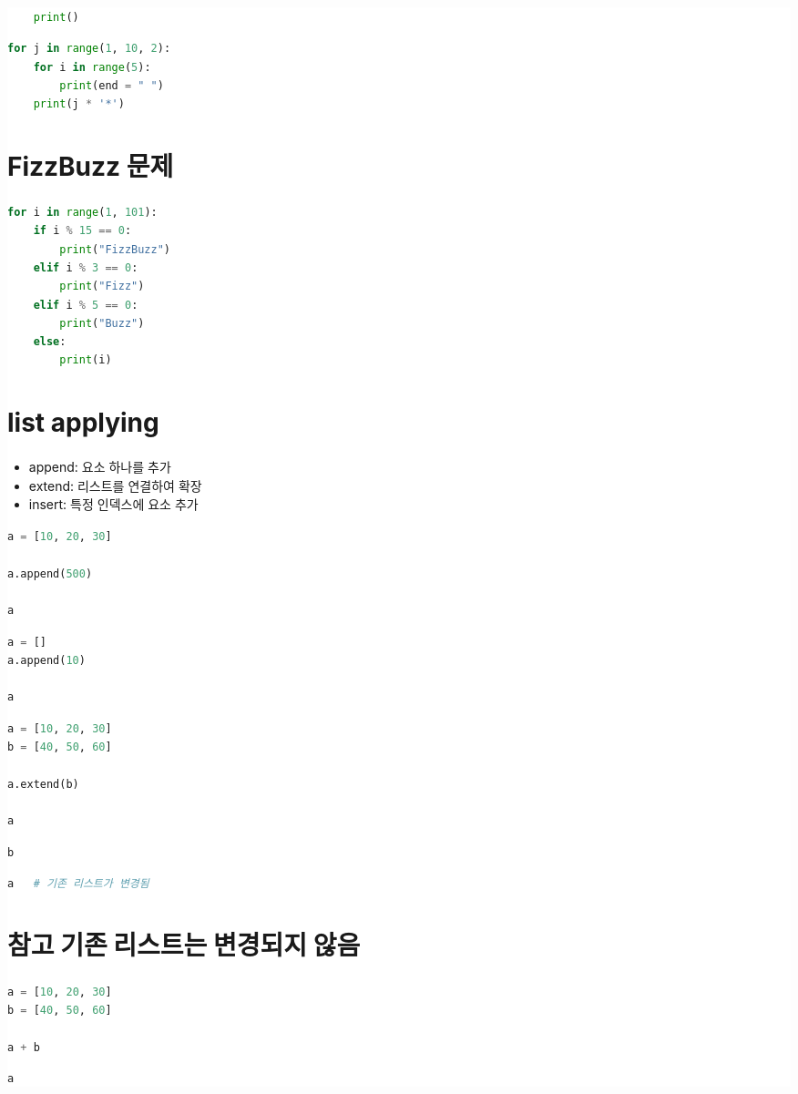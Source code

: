 ```py
    print()
```
```py
for j in range(1, 10, 2):
    for i in range(5):
        print(end = " ")
    print(j * '*')
```
# FizzBuzz 문제
```py
for i in range(1, 101):
    if i % 15 == 0:
        print("FizzBuzz")
    elif i % 3 == 0:
        print("Fizz")
    elif i % 5 == 0:
        print("Buzz")
    else:
        print(i)
```
# list applying

- append: 요소 하나를 추가
- extend: 리스트를 연결하여 확장
- insert: 특정 인덱스에 요소 추가
```py
a = [10, 20, 30]

a.append(500)

a
```
```py
a = []
a.append(10)

a
```
```py
a = [10, 20, 30]
b = [40, 50, 60]

a.extend(b)

a
```
```py
b
```
```py
a   # 기존 리스트가 변경됨
```
# 참고      기존 리스트는 변경되지 않음
```py
a = [10, 20, 30]
b = [40, 50, 60]

a + b
```
```py
a
```